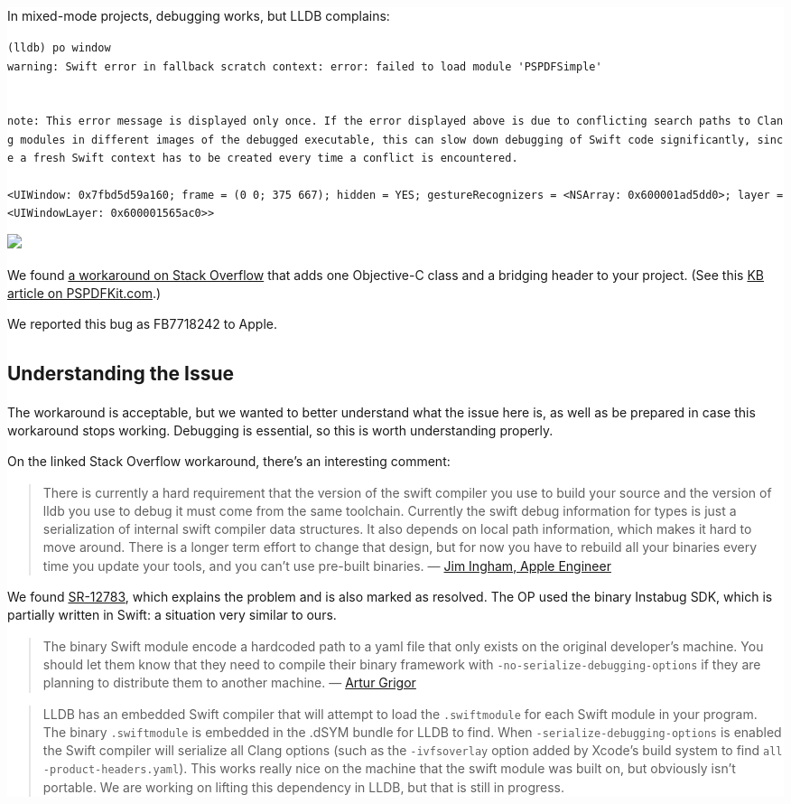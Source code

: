In mixed-mode projects, debugging works, but LLDB complains:

```
(lldb) po window
warning: Swift error in fallback scratch context: error: failed to load module 'PSPDFSimple'


note: This error message is displayed only once. If the error displayed above is due to conflicting search paths to Clang modules in different images of the debugged executable, this can slow down debugging of Swift code significantly, since a fresh Swift context has to be created every time a conflict is encountered.

<UIWindow: 0x7fbd5d59a160; frame = (0 0; 375 667); hidden = YES; gestureRecognizers = <NSArray: 0x600001ad5dd0>; layer = <UIWindowLayer: 0x600001565ac0>>
```

![](/assets/img/2020/lldb-debugging/xcode-lldb-mixed.png)

We found [a workaround on Stack Overflow](https://stackoverflow.com/questions/54776459/whats-the-solution-for-error-couldnt-irgen-expression-no-additional-error/61824142#61824142) that adds one Objective-C class and a bridging header to your project. (See this [KB article on PSPDFKit.com](https://pspdfkit.com/guides/ios/current/knowledge-base/debugging-issues/).)

We reported this bug as FB7718242 to Apple.

## Understanding the Issue

The workaround is acceptable, but we wanted to better understand what the issue here is, as well as be prepared in case this workaround stops working. Debugging is essential, so this is worth understanding properly.

On the linked Stack Overflow workaround, there’s an interesting comment:

>There is currently a hard requirement that the version of the swift compiler you use to build your source and the version of lldb you use to debug it must come from the same toolchain. Currently the swift debug information for types is just a serialization of internal swift compiler data structures. It also depends on local path information, which makes it hard to move around. There is a longer term effort to change that design, but for now you have to rebuild all your binaries every time you update your tools, and you can’t use pre-built binaries. — [Jim Ingham, Apple Engineer](https://stackoverflow.com/questions/54776459/whats-the-solution-for-error-couldnt-irgen-expression-no-additional-error/61824142#61824142)

We found [SR-12783](https://bugs.swift.org/browse/SR-12783), which explains the problem and is also marked as resolved. The OP used the binary Instabug SDK, which is partially written in Swift: a situation very similar to ours.

> The binary Swift module encode a hardcoded path to a yaml file that only exists on the original developer’s machine. You should let them know that they need to compile their binary framework with `-no-serialize-debugging-options` if they are planning to distribute them to another machine. — [Artur Grigor](https://github.com/Instabug/Instabug-iOS/issues/368)

> LLDB has an embedded Swift compiler that will attempt to load the `.swiftmodule` for each Swift module in your program. The binary `.swiftmodule` is embedded in the .dSYM bundle for LLDB to find. When `-serialize-debugging-options` is enabled the Swift compiler will serialize all Clang options (such as the `-ivfsoverlay` option added by Xcode’s build system to find `all-product-headers.yaml`). This works really nice on the machine that the swift module was built on, but obviously isn’t portable. We are working on lifting this dependency in LLDB, but that is still in progress.
